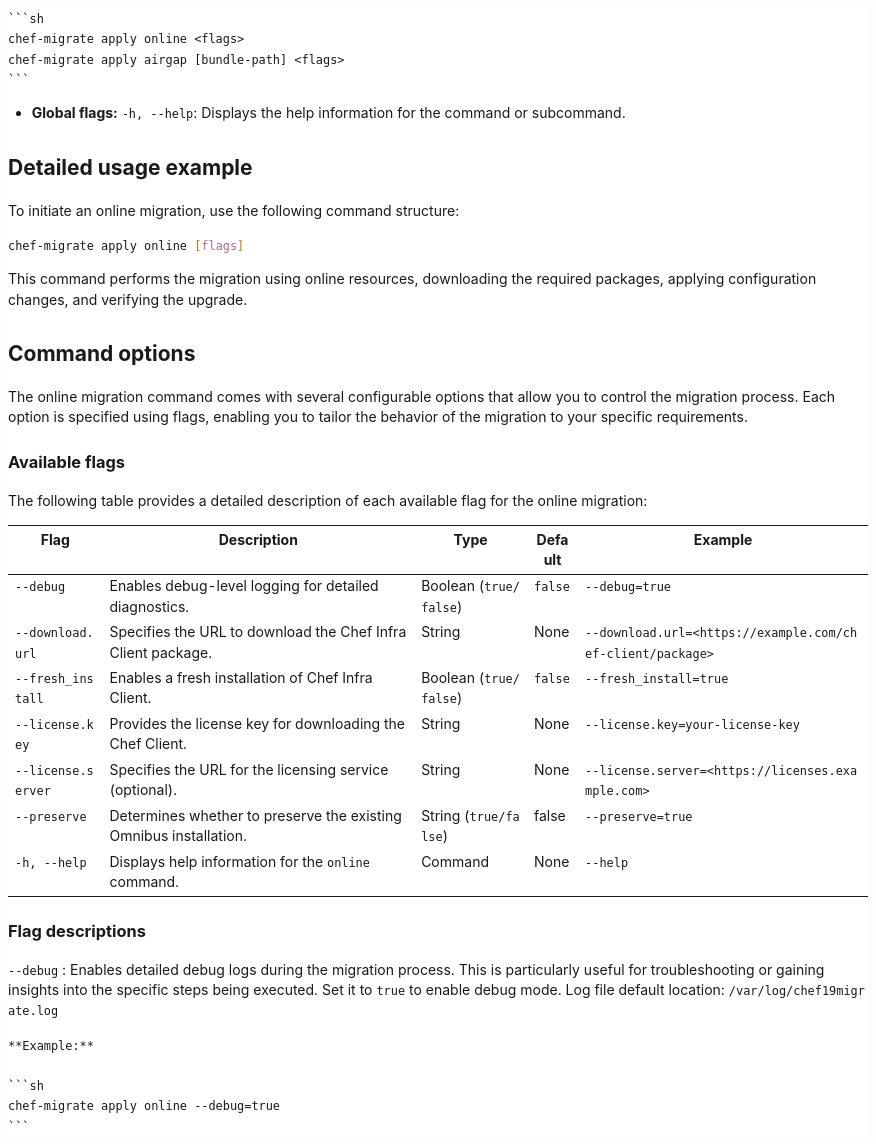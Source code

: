     ```sh
    chef-migrate apply online <flags>
    chef-migrate apply airgap [bundle-path] <flags>
    ```

- **Global flags:** `-h, --help`: Displays the help information for the command or subcommand.

## Detailed usage example

To initiate an online migration, use the following command structure:

```sh
chef-migrate apply online [flags]
```

This command performs the migration using online resources, downloading the required packages, applying configuration changes, and verifying the upgrade.

## Command options

The online migration command comes with several configurable options that allow you to control the migration process. Each option is specified using flags, enabling you to tailor the behavior of the migration to your specific requirements.

### Available flags

The following table provides a detailed description of each available flag for the online migration:

| Flag | Description | Type | Default | Example |
|-------------------|--------------------------------------------------------------------|-----------------------|---------|--------------------------------|
| `--debug`          | Enables debug-level logging for detailed diagnostics.              | Boolean (`true/false`)  | `false`   | `--debug=true`                |
| `--download.url`    | Specifies the URL to download the Chef Infra Client package.       | String                | None    | `--download.url=<https://example.com/chef-client/package>`                 |
| `--fresh_install`   | Enables a fresh installation of Chef Infra Client.                 | Boolean (`true/false`)  | `false`   | `--fresh_install=true`           |
| `--license.key`     | Provides the license key for downloading the Chef Client.          | String                | None    | `--license.key=your-license-key` |
| `--license.server`  | Specifies the URL for the licensing service (optional).            | String                | None    | `--license.server=<https://licenses.example.com>`              |
| `--preserve`        | Determines whether to preserve the existing Omnibus installation.  | String (`true/false`)   | false   | `--preserve=true`                |
| `-h, --help`        | Displays help information for the `online` command.                  | Command               | None    | `--help`                         |

### Flag descriptions

`--debug`
: Enables detailed debug logs during the migration process. This is particularly useful for troubleshooting or gaining insights into the specific steps being executed. Set it to `true` to enable debug mode. Log file default location: `/var/log/chef19migrate.log`

    **Example:**

    ```sh
    chef-migrate apply online --debug=true
    ```
